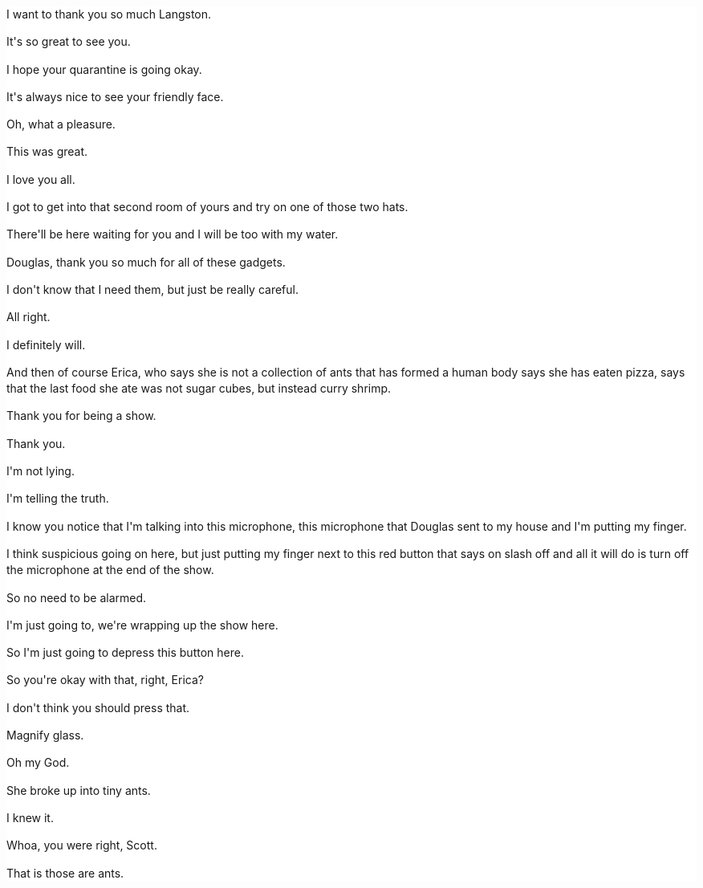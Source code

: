 I want to thank you so much Langston.

It's so great to see you.

I hope your quarantine is going okay.

It's always nice to see your friendly face.

Oh, what a pleasure.

This was great.

I love you all.

I got to get into that second room of yours and try on one of those two hats.

There'll be here waiting for you and I will be too with my water.

Douglas, thank you so much for all of these gadgets.

I don't know that I need them, but just be really careful.

All right.

I definitely will.

And then of course Erica, who says she is not a collection of ants that has formed a human body says she has eaten pizza, says that the last food she ate was not sugar cubes, but instead curry shrimp.

Thank you for being a show.

Thank you.

I'm not lying.

I'm telling the truth.

I know you notice that I'm talking into this microphone, this microphone that Douglas sent to my house and I'm putting my finger.

I think suspicious going on here, but just putting my finger next to this red button that says on slash off and all it will do is turn off the microphone at the end of the show.

So no need to be alarmed.

I'm just going to, we're wrapping up the show here.

So I'm just going to depress this button here.

So you're okay with that, right, Erica?

I don't think you should press that.

Magnify glass.

Oh my God.

She broke up into tiny ants.

I knew it.

Whoa, you were right, Scott.

That is those are ants.
